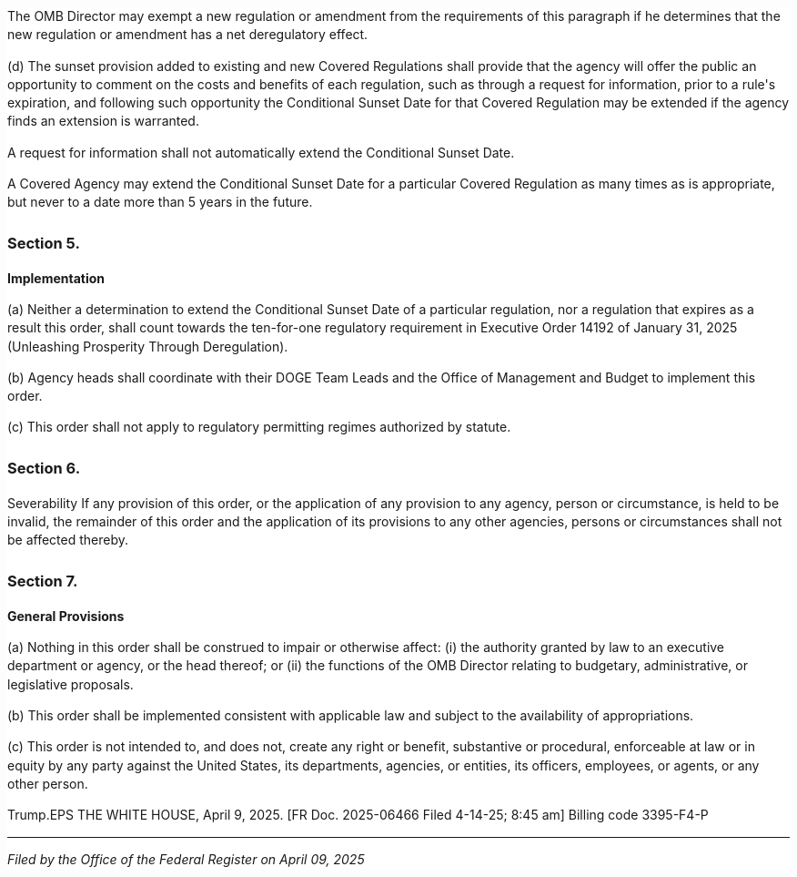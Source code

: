 The OMB Director may exempt a new regulation or amendment from the requirements of this paragraph if he determines that the new regulation or amendment has a net deregulatory effect.

(d) The sunset provision added to existing and new Covered Regulations shall provide that the agency will offer the public an opportunity to comment on the costs and benefits of each regulation, such as through a request for information, prior to a rule's expiration, and following such opportunity the Conditional Sunset Date for that Covered Regulation may be extended if the agency finds an extension is warranted.

A request for information shall not automatically extend the Conditional Sunset Date.

A Covered Agency may extend the Conditional Sunset Date for a particular Covered Regulation as many times as is appropriate, but never to a date more than 5 years in the future.
### Section 5.

**Implementation**

(a) Neither a determination to extend the Conditional Sunset Date of a particular regulation, nor a regulation that expires as a result this order, shall count towards the ten-for-one regulatory requirement in Executive Order 14192 of January 31, 2025 (Unleashing Prosperity Through Deregulation).

(b) Agency heads shall coordinate with their DOGE Team Leads and the Office of Management and Budget to implement this order.

(c) This order shall not apply to regulatory permitting regimes authorized by statute.
### Section 6.

Severability If any provision of this order, or the application of any provision to any agency, person or circumstance, is held to be invalid, the remainder of this order and the application of its provisions to any other agencies, persons or circumstances shall not be affected thereby.
### Section 7.

**General Provisions**

(a) Nothing in this order shall be construed to impair or otherwise affect:
    (i) the authority granted by law to an executive department or agency, or the head thereof; or
    (ii) the functions of the OMB Director relating to budgetary, administrative, or legislative proposals.

(b) This order shall be implemented consistent with applicable law and subject to the availability of appropriations.

(c) This order is not intended to, and does not, create any right or benefit, substantive or procedural, enforceable at law or in equity by any party against the United States, its departments, agencies, or entities, its officers, employees, or agents, or any other person.

Trump.EPS
THE WHITE HOUSE,
April 9, 2025.
[FR Doc. 2025-06466 
Filed 4-14-25; 8:45 am] 
Billing code 3395-F4-P

---

*Filed by the Office of the Federal Register on April 09, 2025*
